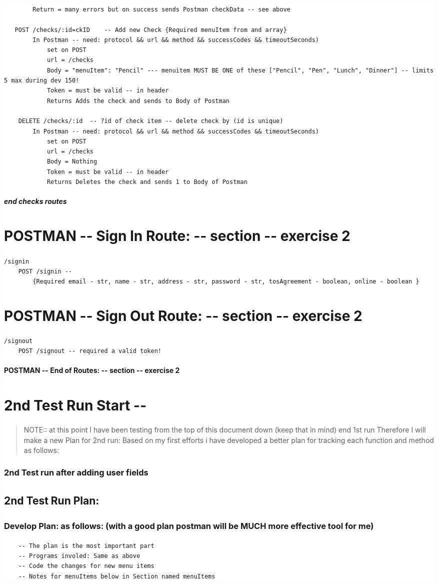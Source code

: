 			Return = many errors but on success sends Postman checkData -- see above
			
	   POST /checks/:id=ckID	-- Add new Check {Required menuItem from and array}
			In Postman -- need: protocol && url && method && successCodes && timeoutSeconds)
				set on POST
				url = /checks
				Body = "menuItem": "Pencil" --- menuitem MUST BE ONE of these ["Pencil", "Pen", "Lunch", "Dinner"] -- limits 5 max during dev 150!
				Token = must be valid -- in header
				Returns Adds the check and sends to Body of Postman
				
	    DELETE /checks/:id	-- ?id of check item -- delete check by (id is unique)
			In Postman -- need: protocol && url && method && successCodes && timeoutSeconds)
				set on POST
				url = /checks
				Body = Nothing
				Token = must be valid -- in header
				Returns Deletes the check and sends 1 to Body of Postman	 	
				
##### end checks routes
#   POSTMAN -- Sign In Route: -- section -- exercise 2
	/signin
		POST /signin -- 
			{Required email - str, name - str, address - str, password - str, tosAgreement - boolean, online - boolean }
#   POSTMAN -- Sign Out Route: -- section -- exercise 2
	/signout
		POST /signout -- required a valid token!				

####   POSTMAN -- End of Routes: -- section -- exercise 2

#    2nd Test Run Start --
>   NOTE:: at this point I have been testing from the top of this document down (keep that in mind) end 1st run
>   Therefore I will make a new Plan for 2nd run:
>   Based on my first efforts i have developed a better plan for tracking each function and method as follows:

###	2nd Test run after adding user fields

##	2nd Test Run Plan:
###		Develop Plan: as follows: (with a good plan postman will be MUCH more effective tool for me)
		-- The plan is the most important part
		-- Programs involed: Same as above
		-- Code the changes for new menu items
		-- Notes for menuItems below in Section named menuItems
	